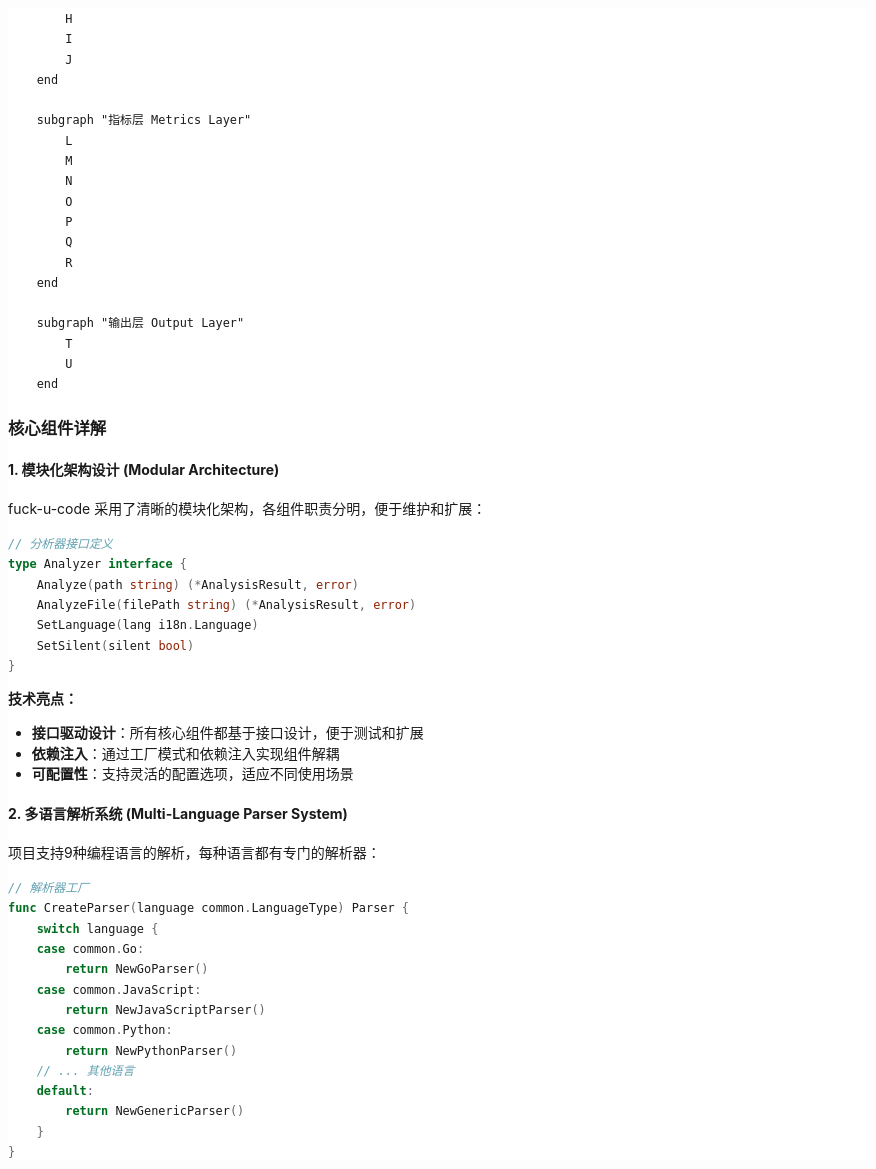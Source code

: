```mermaid
        H
        I
        J
    end

    subgraph "指标层 Metrics Layer"
        L
        M
        N
        O
        P
        Q
        R
    end

    subgraph "输出层 Output Layer"
        T
        U
    end
```

### 核心组件详解

#### 1. 模块化架构设计 (Modular Architecture)

fuck-u-code 采用了清晰的模块化架构，各组件职责分明，便于维护和扩展：

```go
// 分析器接口定义
type Analyzer interface {
    Analyze(path string) (*AnalysisResult, error)
    AnalyzeFile(filePath string) (*AnalysisResult, error)
    SetLanguage(lang i18n.Language)
    SetSilent(silent bool)
}
```

**技术亮点：**
- **接口驱动设计**：所有核心组件都基于接口设计，便于测试和扩展
- **依赖注入**：通过工厂模式和依赖注入实现组件解耦
- **可配置性**：支持灵活的配置选项，适应不同使用场景

#### 2. 多语言解析系统 (Multi-Language Parser System)

项目支持9种编程语言的解析，每种语言都有专门的解析器：

```go
// 解析器工厂
func CreateParser(language common.LanguageType) Parser {
    switch language {
    case common.Go:
        return NewGoParser()
    case common.JavaScript:
        return NewJavaScriptParser()
    case common.Python:
        return NewPythonParser()
    // ... 其他语言
    default:
        return NewGenericParser()
    }
}
```
